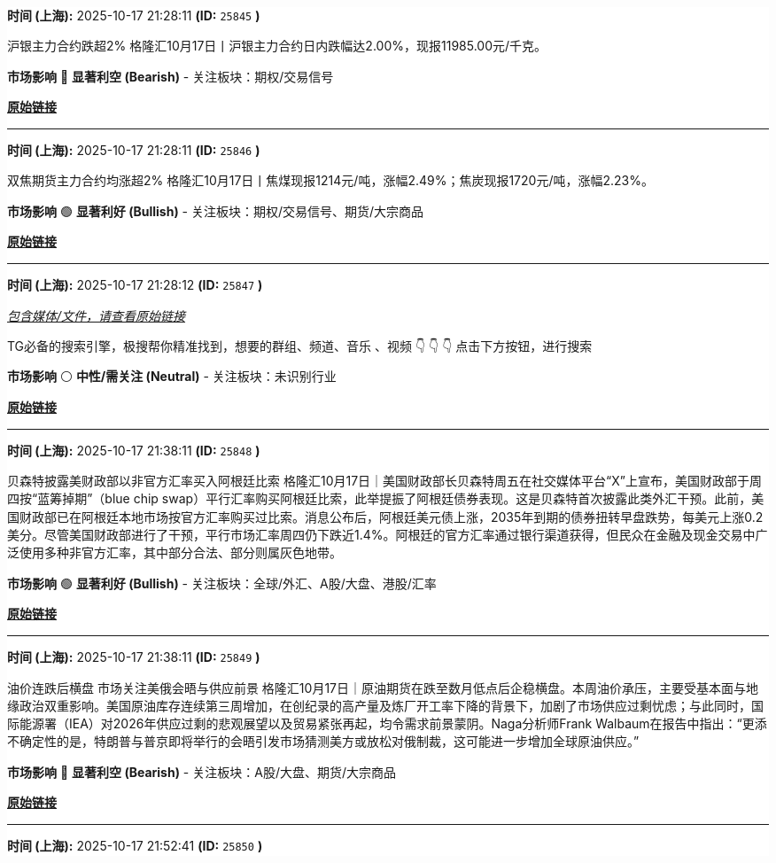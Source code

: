 **时间 (上海):** 2025-10-17 21:28:11 **(ID:** `25845` **)**

沪银主力合约跌超2%
格隆汇10月17日丨沪银主力合约日内跌幅达2.00%，现报11985.00元/千克。

**市场影响** 🔴 **显著利空 (Bearish)** - 关注板块：期权/交易信号

**[原始链接](https://t.me/ywcqdz/25845)**

---
**时间 (上海):** 2025-10-17 21:28:11 **(ID:** `25846` **)**

双焦期货主力合约均涨超2%
格隆汇10月17日丨焦煤现报1214元/吨，涨幅2.49%；焦炭现报1720元/吨，涨幅2.23%。

**市场影响** 🟢 **显著利好 (Bullish)** - 关注板块：期权/交易信号、期货/大宗商品

**[原始链接](https://t.me/ywcqdz/25846)**

---
**时间 (上海):** 2025-10-17 21:28:12 **(ID:** `25847` **)**

*[包含媒体/文件，请查看原始链接](https://t.me/s/ywcqdz)*

TG必备的搜索引擎，极搜帮你精准找到，想要的群组、频道、音乐 、视频
👇
👇
👇
点击下方按钮，进行搜索

**市场影响** ⚪ **中性/需关注 (Neutral)** - 关注板块：未识别行业

**[原始链接](https://t.me/ywcqdz/25847)**

---
**时间 (上海):** 2025-10-17 21:38:11 **(ID:** `25848` **)**

贝森特披露美财政部以非官方汇率买入阿根廷比索
格隆汇10月17日｜美国财政部长贝森特周五在社交媒体平台“X”上宣布，美国财政部于周四按“蓝筹掉期”（blue chip swap）平行汇率购买阿根廷比索，此举提振了阿根廷债券表现。这是贝森特首次披露此类外汇干预。此前，美国财政部已在阿根廷本地市场按官方汇率购买过比索。消息公布后，阿根廷美元债上涨，2035年到期的债券扭转早盘跌势，每美元上涨0.2美分。尽管美国财政部进行了干预，平行市场汇率周四仍下跌近1.4%。阿根廷的官方汇率通过银行渠道获得，但民众在金融及现金交易中广泛使用多种非官方汇率，其中部分合法、部分则属灰色地带。

**市场影响** 🟢 **显著利好 (Bullish)** - 关注板块：全球/外汇、A股/大盘、港股/汇率

**[原始链接](https://t.me/ywcqdz/25848)**

---
**时间 (上海):** 2025-10-17 21:38:11 **(ID:** `25849` **)**

油价连跌后横盘 市场关注美俄会晤与供应前景
格隆汇10月17日｜原油期货在跌至数月低点后企稳横盘。本周油价承压，主要受基本面与地缘政治双重影响。美国原油库存连续第三周增加，在创纪录的高产量及炼厂开工率下降的背景下，加剧了市场供应过剩忧虑；与此同时，国际能源署（IEA）对2026年供应过剩的悲观展望以及贸易紧张再起，均令需求前景蒙阴。Naga分析师Frank Walbaum在报告中指出：“更添不确定性的是，特朗普与普京即将举行的会晤引发市场猜测美方或放松对俄制裁，这可能进一步增加全球原油供应。”

**市场影响** 🔴 **显著利空 (Bearish)** - 关注板块：A股/大盘、期货/大宗商品

**[原始链接](https://t.me/ywcqdz/25849)**

---
**时间 (上海):** 2025-10-17 21:52:41 **(ID:** `25850` **)**
